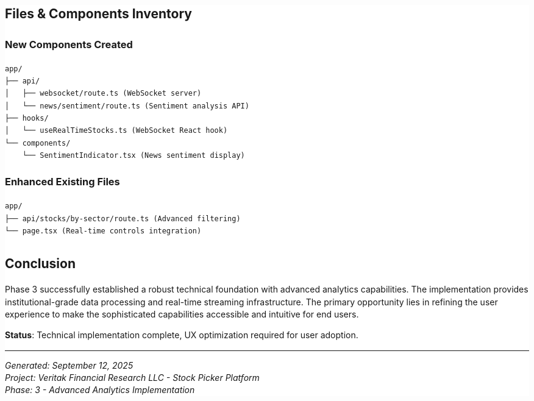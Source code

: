 ## Files & Components Inventory

### New Components Created
```
app/
├── api/
│   ├── websocket/route.ts (WebSocket server)
│   └── news/sentiment/route.ts (Sentiment analysis API)
├── hooks/
│   └── useRealTimeStocks.ts (WebSocket React hook)
└── components/
    └── SentimentIndicator.tsx (News sentiment display)
```

### Enhanced Existing Files
```
app/
├── api/stocks/by-sector/route.ts (Advanced filtering)
└── page.tsx (Real-time controls integration)
```

## Conclusion

Phase 3 successfully established a robust technical foundation with advanced analytics capabilities. The implementation provides institutional-grade data processing and real-time streaming infrastructure. The primary opportunity lies in refining the user experience to make the sophisticated capabilities accessible and intuitive for end users.

**Status**: Technical implementation complete, UX optimization required for user adoption.

---

*Generated: September 12, 2025*  
*Project: Veritak Financial Research LLC - Stock Picker Platform*  
*Phase: 3 - Advanced Analytics Implementation*